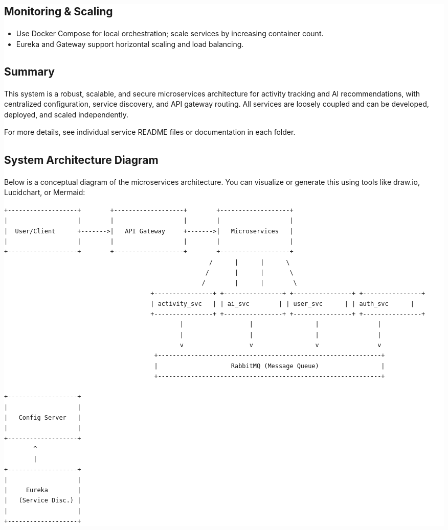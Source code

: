 ## Monitoring & Scaling
- Use Docker Compose for local orchestration; scale services by increasing container count.
- Eureka and Gateway support horizontal scaling and load balancing.

## Summary
This system is a robust, scalable, and secure microservices architecture for activity tracking and AI recommendations, with centralized configuration, service discovery, and API gateway routing. All services are loosely coupled and can be developed, deployed, and scaled independently.

For more details, see individual service README files or documentation in each folder.

## System Architecture Diagram

Below is a conceptual diagram of the microservices architecture. You can visualize or generate this using tools like draw.io, Lucidchart, or Mermaid:

```
+-------------------+        +-------------------+        +-------------------+
|                   |        |                   |        |                   |
|  User/Client      +------->|   API Gateway     +------->|   Microservices   |
|                   |        |                   |        |                   |
+-------------------+        +-------------------+        +-------------------+
                                                        /      |      |      \
                                                       /       |      |       \
                                                      /        |      |        \
                                        +----------------+ +----------------+ +----------------+ +----------------+
                                        | activity_svc   | | ai_svc        | | user_svc      | | auth_svc      |
                                        +----------------+ +----------------+ +----------------+ +----------------+
                                                |                  |                 |                |
                                                |                  |                 |                |
                                                v                  v                 v                v
                                         +-------------------------------------------------------------+
                                         |                    RabbitMQ (Message Queue)                 |
                                         +-------------------------------------------------------------+

+-------------------+
|                   |
|   Config Server   |
|                   |
+-------------------+
        ^
        |
+-------------------+
|                   |
|     Eureka        |
|   (Service Disc.) |
|                   |
+-------------------+
```
